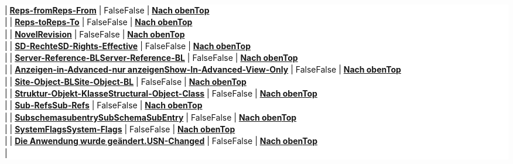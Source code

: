 | [<span data-ttu-id="b4c97-381">**Reps-from**</span><span class="sxs-lookup"><span data-stu-id="b4c97-381">**Reps-From**</span></span>](a-repsfrom.md)                                                  | <span data-ttu-id="b4c97-382">False</span><span class="sxs-lookup"><span data-stu-id="b4c97-382">False</span></span>     | [<span data-ttu-id="b4c97-383">**Nach oben**</span><span class="sxs-lookup"><span data-stu-id="b4c97-383">**Top**</span></span>](c-top.md)<br/>                   |
| [<span data-ttu-id="b4c97-384">**Reps-to**</span><span class="sxs-lookup"><span data-stu-id="b4c97-384">**Reps-To**</span></span>](a-repsto.md)                                                      | <span data-ttu-id="b4c97-385">False</span><span class="sxs-lookup"><span data-stu-id="b4c97-385">False</span></span>     | [<span data-ttu-id="b4c97-386">**Nach oben**</span><span class="sxs-lookup"><span data-stu-id="b4c97-386">**Top**</span></span>](c-top.md)<br/>                   |
| [<span data-ttu-id="b4c97-387">**Novel**</span><span class="sxs-lookup"><span data-stu-id="b4c97-387">**Revision**</span></span>](a-revision.md)                                                   | <span data-ttu-id="b4c97-388">False</span><span class="sxs-lookup"><span data-stu-id="b4c97-388">False</span></span>     | [<span data-ttu-id="b4c97-389">**Nach oben**</span><span class="sxs-lookup"><span data-stu-id="b4c97-389">**Top**</span></span>](c-top.md)<br/>                   |
| [<span data-ttu-id="b4c97-390">**SD-Rechte**</span><span class="sxs-lookup"><span data-stu-id="b4c97-390">**SD-Rights-Effective**</span></span>](a-sdrightseffective.md)                               | <span data-ttu-id="b4c97-391">False</span><span class="sxs-lookup"><span data-stu-id="b4c97-391">False</span></span>     | [<span data-ttu-id="b4c97-392">**Nach oben**</span><span class="sxs-lookup"><span data-stu-id="b4c97-392">**Top**</span></span>](c-top.md)<br/>                   |
| [<span data-ttu-id="b4c97-393">**Server-Reference-BL**</span><span class="sxs-lookup"><span data-stu-id="b4c97-393">**Server-Reference-BL**</span></span>](a-serverreferencebl.md)                               | <span data-ttu-id="b4c97-394">False</span><span class="sxs-lookup"><span data-stu-id="b4c97-394">False</span></span>     | [<span data-ttu-id="b4c97-395">**Nach oben**</span><span class="sxs-lookup"><span data-stu-id="b4c97-395">**Top**</span></span>](c-top.md)<br/>                   |
| [<span data-ttu-id="b4c97-396">**Anzeigen-in-Advanced-nur anzeigen**</span><span class="sxs-lookup"><span data-stu-id="b4c97-396">**Show-In-Advanced-View-Only**</span></span>](a-showinadvancedviewonly.md)                   | <span data-ttu-id="b4c97-397">False</span><span class="sxs-lookup"><span data-stu-id="b4c97-397">False</span></span>     | [<span data-ttu-id="b4c97-398">**Nach oben**</span><span class="sxs-lookup"><span data-stu-id="b4c97-398">**Top**</span></span>](c-top.md)<br/>                   |
| [<span data-ttu-id="b4c97-399">**Site-Object-BL**</span><span class="sxs-lookup"><span data-stu-id="b4c97-399">**Site-Object-BL**</span></span>](a-siteobjectbl.md)                                         | <span data-ttu-id="b4c97-400">False</span><span class="sxs-lookup"><span data-stu-id="b4c97-400">False</span></span>     | [<span data-ttu-id="b4c97-401">**Nach oben**</span><span class="sxs-lookup"><span data-stu-id="b4c97-401">**Top**</span></span>](c-top.md)<br/>                   |
| [<span data-ttu-id="b4c97-402">**Struktur-Objekt-Klasse**</span><span class="sxs-lookup"><span data-stu-id="b4c97-402">**Structural-Object-Class**</span></span>](a-structuralobjectclass.md)                       | <span data-ttu-id="b4c97-403">False</span><span class="sxs-lookup"><span data-stu-id="b4c97-403">False</span></span>     | [<span data-ttu-id="b4c97-404">**Nach oben**</span><span class="sxs-lookup"><span data-stu-id="b4c97-404">**Top**</span></span>](c-top.md)<br/>                   |
| [<span data-ttu-id="b4c97-405">**Sub-Refs**</span><span class="sxs-lookup"><span data-stu-id="b4c97-405">**Sub-Refs**</span></span>](a-subrefs.md)                                                    | <span data-ttu-id="b4c97-406">False</span><span class="sxs-lookup"><span data-stu-id="b4c97-406">False</span></span>     | [<span data-ttu-id="b4c97-407">**Nach oben**</span><span class="sxs-lookup"><span data-stu-id="b4c97-407">**Top**</span></span>](c-top.md)<br/>                   |
| [<span data-ttu-id="b4c97-408">**Subschemasubentry**</span><span class="sxs-lookup"><span data-stu-id="b4c97-408">**SubSchemaSubEntry**</span></span>](a-subschemasubentry.md)                                 | <span data-ttu-id="b4c97-409">False</span><span class="sxs-lookup"><span data-stu-id="b4c97-409">False</span></span>     | [<span data-ttu-id="b4c97-410">**Nach oben**</span><span class="sxs-lookup"><span data-stu-id="b4c97-410">**Top**</span></span>](c-top.md)<br/>                   |
| [<span data-ttu-id="b4c97-411">**SystemFlags**</span><span class="sxs-lookup"><span data-stu-id="b4c97-411">**System-Flags**</span></span>](a-systemflags.md)                                            | <span data-ttu-id="b4c97-412">False</span><span class="sxs-lookup"><span data-stu-id="b4c97-412">False</span></span>     | [<span data-ttu-id="b4c97-413">**Nach oben**</span><span class="sxs-lookup"><span data-stu-id="b4c97-413">**Top**</span></span>](c-top.md)<br/>                   |
| [<span data-ttu-id="b4c97-414">**Die Anwendung wurde geändert.**</span><span class="sxs-lookup"><span data-stu-id="b4c97-414">**USN-Changed**</span></span>](a-usnchanged.md)                                              | <span data-ttu-id="b4c97-415">False</span><span class="sxs-lookup"><span data-stu-id="b4c97-415">False</span></span>     | [<span data-ttu-id="b4c97-416">**Nach oben**</span><span class="sxs-lookup"><span data-stu-id="b4c97-416">**Top**</span></span>](c-top.md)<br/>                   |